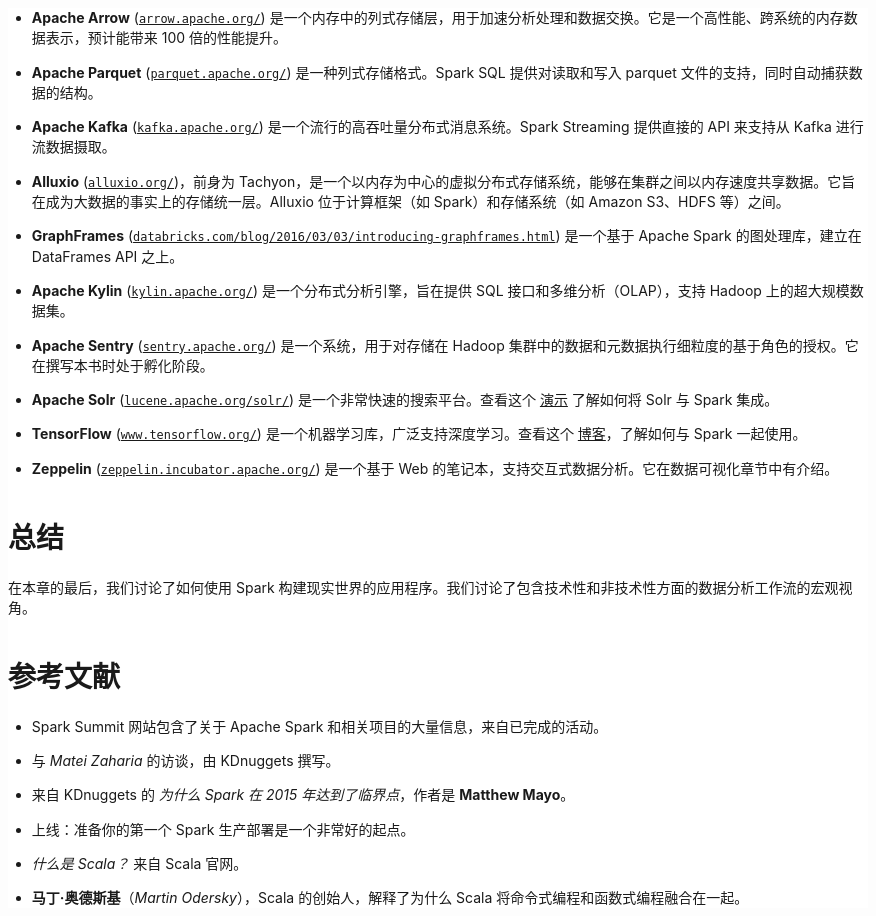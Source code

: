 +   **Apache Arrow** ([`arrow.apache.org/`](https://arrow.apache.org/)) 是一个内存中的列式存储层，用于加速分析处理和数据交换。它是一个高性能、跨系统的内存数据表示，预计能带来 100 倍的性能提升。

+   **Apache Parquet** ([`parquet.apache.org/`](https://parquet.apache.org/)) 是一种列式存储格式。Spark SQL 提供对读取和写入 parquet 文件的支持，同时自动捕获数据的结构。

+   **Apache Kafka** ([`kafka.apache.org/`](http://kafka.apache.org/)) 是一个流行的高吞吐量分布式消息系统。Spark Streaming 提供直接的 API 来支持从 Kafka 进行流数据摄取。

+   **Alluxio** ([`alluxio.org/`](http://alluxio.org/))，前身为 Tachyon，是一个以内存为中心的虚拟分布式存储系统，能够在集群之间以内存速度共享数据。它旨在成为大数据的事实上的存储统一层。Alluxio 位于计算框架（如 Spark）和存储系统（如 Amazon S3、HDFS 等）之间。

+   **GraphFrames** ([`databricks.com/blog/2016/03/03/introducing-graphframes.html`](https://databricks.com/blog/2016/03/03/introducing-graphframes.html)) 是一个基于 Apache Spark 的图处理库，建立在 DataFrames API 之上。

+   **Apache Kylin** ([`kylin.apache.org/`](http://kylin.apache.org/)) 是一个分布式分析引擎，旨在提供 SQL 接口和多维分析（OLAP），支持 Hadoop 上的超大规模数据集。

+   **Apache Sentry** ([`sentry.apache.org/`](http://sentry.apache.org/)) 是一个系统，用于对存储在 Hadoop 集群中的数据和元数据执行细粒度的基于角色的授权。它在撰写本书时处于孵化阶段。

+   **Apache Solr** ([`lucene.apache.org/solr/`](http://lucene.apache.org/solr/)) 是一个非常快速的搜索平台。查看这个 [演示](https://spark-summit.org/2015/events/integrating-spark-and-solr/) 了解如何将 Solr 与 Spark 集成。

+   **TensorFlow** ([`www.tensorflow.org/`](https://www.tensorflow.org/)) 是一个机器学习库，广泛支持深度学习。查看这个 [博客](https://databricks.com/blog/2016/01/25/deep-learning-with-spark-and-tensorflow.html)，了解如何与 Spark 一起使用。

+   **Zeppelin** ([`zeppelin.incubator.apache.org/`](http://zeppelin.incubator.apache.org/)) 是一个基于 Web 的笔记本，支持交互式数据分析。它在数据可视化章节中有介绍。

# 总结

在本章的最后，我们讨论了如何使用 Spark 构建现实世界的应用程序。我们讨论了包含技术性和非技术性方面的数据分析工作流的宏观视角。

# 参考文献

+   Spark Summit 网站包含了关于 Apache Spark 和相关项目的大量信息，来自已完成的活动。

+   与 *Matei Zaharia* 的访谈，由 KDnuggets 撰写。

+   来自 KDnuggets 的 *为什么 Spark 在 2015 年达到了临界点*，作者是 **Matthew Mayo**。

+   上线：准备你的第一个 Spark 生产部署是一个非常好的起点。

+   *什么是 Scala？* 来自 Scala 官网。

+   **马丁·奥德斯基**（*Martin Odersky*），Scala 的创始人，解释了为什么 Scala 将命令式编程和函数式编程融合在一起。
